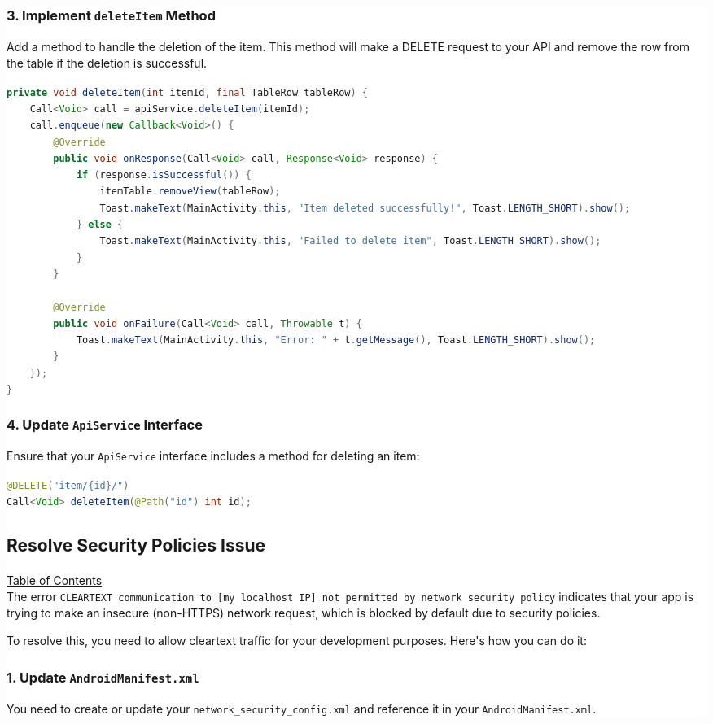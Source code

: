 ### 3. Implement `deleteItem` Method

Add a method to handle the deletion of the item. This method will make a DELETE request to your API and remove the row from the table if the deletion is successful.

```java
private void deleteItem(int itemId, final TableRow tableRow) {
    Call<Void> call = apiService.deleteItem(itemId);
    call.enqueue(new Callback<Void>() {
        @Override
        public void onResponse(Call<Void> call, Response<Void> response) {
            if (response.isSuccessful()) {
                itemTable.removeView(tableRow);
                Toast.makeText(MainActivity.this, "Item deleted successfully!", Toast.LENGTH_SHORT).show();
            } else {
                Toast.makeText(MainActivity.this, "Failed to delete item", Toast.LENGTH_SHORT).show();
            }
        }

        @Override
        public void onFailure(Call<Void> call, Throwable t) {
            Toast.makeText(MainActivity.this, "Error: " + t.getMessage(), Toast.LENGTH_SHORT).show();
        }
    });
}
```

### 4. Update `ApiService` Interface

Ensure that your `ApiService` interface includes a method for deleting an item:

```java
@DELETE("item/{id}/")
Call<Void> deleteItem(@Path("id") int id);
```



## Resolve Security Policies Issue
[Table of Contents](#table-of-contents)<br>
The error `CLEARTEXT communication to [my localhost IP] not permitted by network security policy` indicates that your app is trying to make an insecure (non-HTTPS) network request, which is blocked by default due to security policies.

To resolve this, you need to allow cleartext traffic for your development purposes. Here's how you can do it:

### 1. Update `AndroidManifest.xml`

You need to create or update your `network_security_config.xml` and reference it in your `AndroidManifest.xml`.
